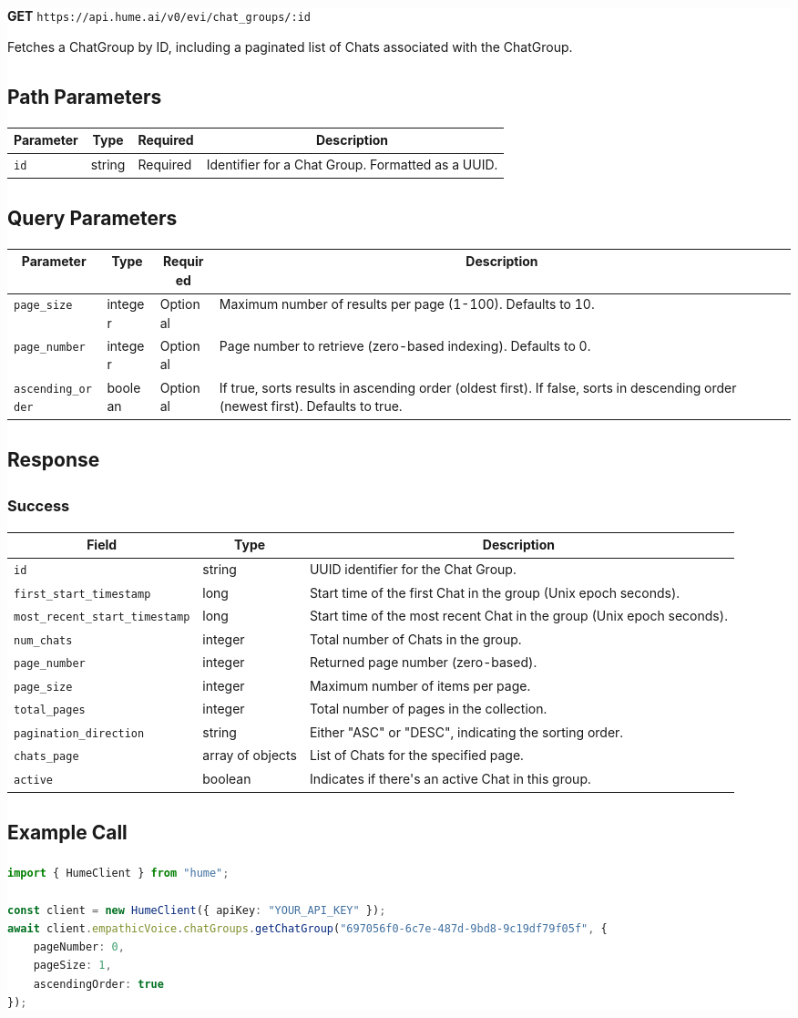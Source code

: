 **GET** `https://api.hume.ai/v0/evi/chat_groups/:id`

Fetches a ChatGroup by ID, including a paginated list of Chats associated with the ChatGroup.

## Path Parameters

| Parameter | Type | Required | Description |
|-----------|------|----------|-------------|
| `id` | string | Required | Identifier for a Chat Group. Formatted as a UUID. |

## Query Parameters

| Parameter | Type | Required | Description |
|-----------|------|----------|-------------|
| `page_size` | integer | Optional | Maximum number of results per page (1-100). Defaults to 10. |
| `page_number` | integer | Optional | Page number to retrieve (zero-based indexing). Defaults to 0. |
| `ascending_order` | boolean | Optional | If true, sorts results in ascending order (oldest first). If false, sorts in descending order (newest first). Defaults to true. |

## Response

### Success

| Field | Type | Description |
|-------|------|-------------|
| `id` | string | UUID identifier for the Chat Group. |
| `first_start_timestamp` | long | Start time of the first Chat in the group (Unix epoch seconds). |
| `most_recent_start_timestamp` | long | Start time of the most recent Chat in the group (Unix epoch seconds). |
| `num_chats` | integer | Total number of Chats in the group. |
| `page_number` | integer | Returned page number (zero-based). |
| `page_size` | integer | Maximum number of items per page. |
| `total_pages` | integer | Total number of pages in the collection. |
| `pagination_direction` | string | Either "ASC" or "DESC", indicating the sorting order. |
| `chats_page` | array of objects | List of Chats for the specified page. |
| `active` | boolean | Indicates if there's an active Chat in this group. |

## Example Call

```typescript
import { HumeClient } from "hume";

const client = new HumeClient({ apiKey: "YOUR_API_KEY" });
await client.empathicVoice.chatGroups.getChatGroup("697056f0-6c7e-487d-9bd8-9c19df79f05f", {
    pageNumber: 0,
    pageSize: 1,
    ascendingOrder: true
});
```
